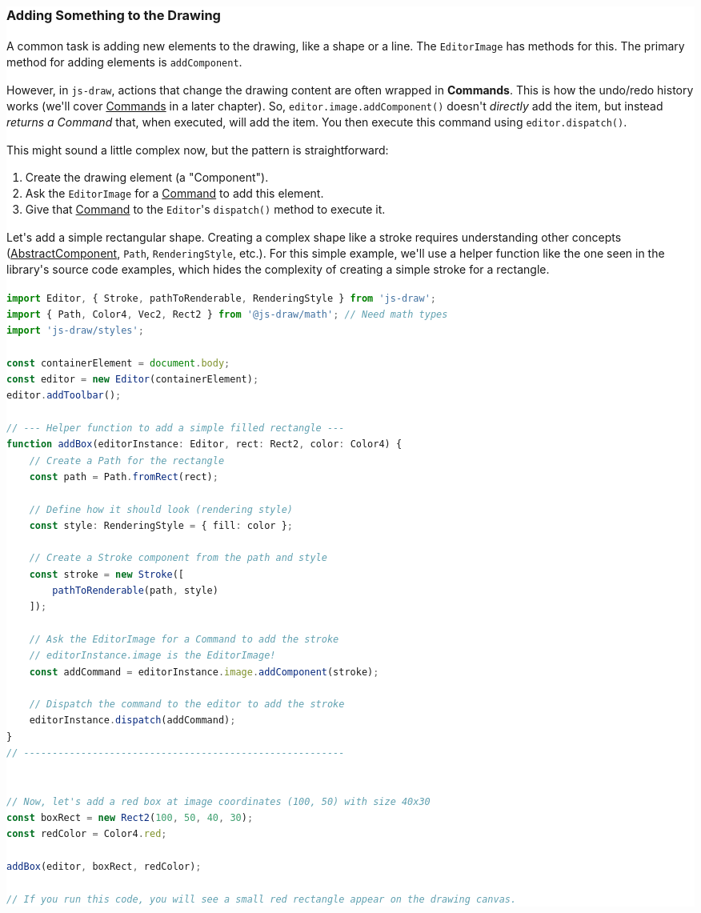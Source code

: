 ### Adding Something to the Drawing

A common task is adding new elements to the drawing, like a shape or a line. The `EditorImage` has methods for this. The primary method for adding elements is `addComponent`.

However, in `js-draw`, actions that change the drawing content are often wrapped in **Commands**. This is how the undo/redo history works (we'll cover [Commands](08_command_.command.md) in a later chapter). So, `editor.image.addComponent()` doesn't *directly* add the item, but instead *returns a Command* that, when executed, will add the item. You then execute this command using `editor.dispatch()`.

This might sound a little complex now, but the pattern is straightforward:

1.  Create the drawing element (a "Component").
2.  Ask the `EditorImage` for a [Command](08_command_.md) to add this element.
3.  Give that [Command](08_command_.md) to the `Editor`'s `dispatch()` method to execute it.

Let's add a simple rectangular shape. Creating a complex shape like a stroke requires understanding other concepts ([AbstractComponent](03_abstractcomponent_.md), `Path`, `RenderingStyle`, etc.). For this simple example, we'll use a helper function like the one seen in the library's source code examples, which hides the complexity of creating a simple stroke for a rectangle.

```ts
import Editor, { Stroke, pathToRenderable, RenderingStyle } from 'js-draw';
import { Path, Color4, Vec2, Rect2 } from '@js-draw/math'; // Need math types
import 'js-draw/styles';

const containerElement = document.body;
const editor = new Editor(containerElement);
editor.addToolbar();

// --- Helper function to add a simple filled rectangle ---
function addBox(editorInstance: Editor, rect: Rect2, color: Color4) {
    // Create a Path for the rectangle
	const path = Path.fromRect(rect);

    // Define how it should look (rendering style)
	const style: RenderingStyle = { fill: color };

    // Create a Stroke component from the path and style
	const stroke = new Stroke([
		pathToRenderable(path, style)
	]);

    // Ask the EditorImage for a Command to add the stroke
    // editorInstance.image is the EditorImage!
	const addCommand = editorInstance.image.addComponent(stroke);

    // Dispatch the command to the editor to add the stroke
	editorInstance.dispatch(addCommand);
}
// --------------------------------------------------------


// Now, let's add a red box at image coordinates (100, 50) with size 40x30
const boxRect = new Rect2(100, 50, 40, 30);
const redColor = Color4.red;

addBox(editor, boxRect, redColor);

// If you run this code, you will see a small red rectangle appear on the drawing canvas.
```
